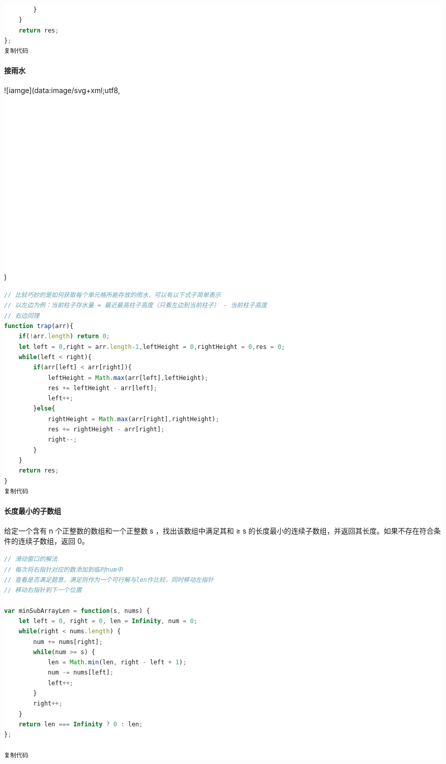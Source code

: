 ```js
        }
    }
    return res;
};
复制代码
```

#### 接雨水



![iamge](data:image/svg+xml;utf8,<?xml version="1.0"?><svg xmlns="http://www.w3.org/2000/svg" version="1.1" width="1280" height="508"></svg>)



```js
// 比较巧妙的是如何获取每个单元格所能存放的雨水，可以有以下式子简单表示
// 以左边为例：当前柱子存水量 = 最近最高柱子高度（只看左边到当前柱子） - 当前柱子高度
// 右边同理
function trap(arr){
    if(!arr.length) return 0;
    let left = 0,right = arr.length-1,leftHeight = 0,rightHeight = 0,res = 0;
    while(left < right){
        if(arr[left] < arr[right]){
            leftHeight = Math.max(arr[left],leftHeight);
            res += leftHeight - arr[left];
            left++;
        }else{
            rightHeight = Math.max(arr[right],rightHeight);
            res += rightHeight - arr[right];
            right--;
        }
    }
    return res;
}
复制代码
```

#### 长度最小的子数组

给定一个含有 n 个正整数的数组和一个正整数 s ，找出该数组中满足其和 ≥ s 的长度最小的连续子数组，并返回其长度。如果不存在符合条件的连续子数组，返回 0。

```js
// 滑动窗口的解法
// 每次将右指针对应的数添加到临时num中
// 查看是否满足题意，满足则作为一个可行解与len作比较，同时移动左指针
// 移动右指针到下一个位置

var minSubArrayLen = function(s, nums) {
    let left = 0, right = 0, len = Infinity, num = 0;
    while(right < nums.length) {
        num += nums[right];
        while(num >= s) {
            len = Math.min(len, right - left + 1);
            num -= nums[left];
            left++;
        }
        right++;
    }
    return len === Infinity ? 0 : len;
};

复制代码
```
